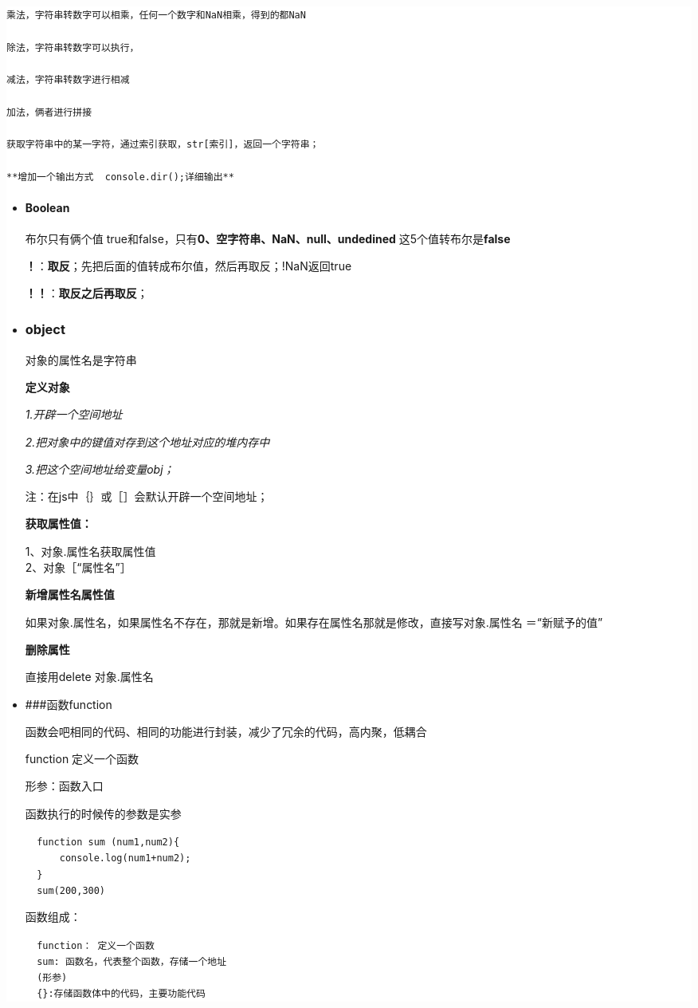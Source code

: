 	乘法，字符串转数字可以相乘，任何一个数字和NaN相乘，得到的都NaN

	除法，字符串转数字可以执行，

	减法，字符串转数字进行相减

	加法，俩者进行拼接

	获取字符串中的某一字符，通过索引获取，str[索引]，返回一个字符串；

	**增加一个输出方式  console.dir();详细输出**

* #### Boolean
	布尔只有俩个值  true和false，只有**0、空字符串、NaN、null、undedined** 这5个值转布尔是**false**

	**！**：**取反**；先把后面的值转成布尔值，然后再取反；!NaN返回true

	**！！**：**取反之后再取反**；
* ### object
	对象的属性名是字符串

	**定义对象**  

	*1.开辟一个空间地址*

  	*2.把对象中的键值对存到这个地址对应的堆内存中*

  	*3.把这个空间地址给变量obj；*

  	注：在js中｛｝或［］会默认开辟一个空间地址；

  	**获取属性值：**

  	1、对象.属性名获取属性值	 
  	2、对象［“属性名”］

  	**新增属性名属性值**

  	如果对象.属性名，如果属性名不存在，那就是新增。如果存在属性名那就是修改，直接写对象.属性名 ＝“新赋予的值”

  	**删除属性**

 	直接用delete 对象.属性名

* ###函数function

	函数会吧相同的代码、相同的功能进行封装，减少了冗余的代码，高内聚，低耦合

	function  定义一个函数

	形参：函数入口

	函数执行的时候传的参数是实参

		function sum (num1,num2){
			console.log(num1+num2);
		}
		sum(200,300)

	函数组成：

		function： 定义一个函数
		sum: 函数名，代表整个函数，存储一个地址
		(形参)
		{}:存储函数体中的代码，主要功能代码
